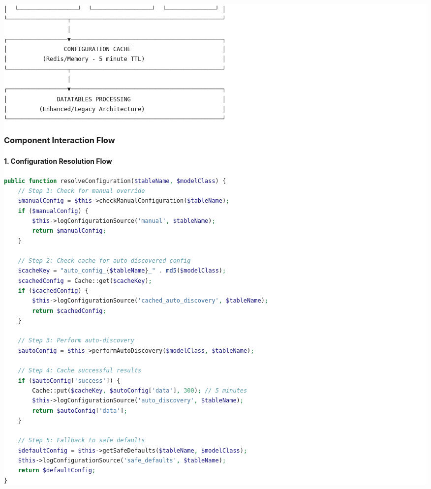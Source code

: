 ```
│  └─────────────────┘  └─────────────────┘  └──────────────┘ │
└─────────────────┬───────────────────────────────────────────┘
                  │
┌─────────────────▼───────────────────────────────────────────┐
│                CONFIGURATION CACHE                          │
│          (Redis/Memory - 5 minute TTL)                      │
└─────────────────┬───────────────────────────────────────────┘
                  │
┌─────────────────▼───────────────────────────────────────────┐
│              DATATABLES PROCESSING                          │
│         (Enhanced/Legacy Architecture)                      │
└─────────────────────────────────────────────────────────────┘
```

### Component Interaction Flow

#### 1. Configuration Resolution Flow
```php
public function resolveConfiguration($tableName, $modelClass) {
    // Step 1: Check for manual override
    $manualConfig = $this->checkManualConfiguration($tableName);
    if ($manualConfig) {
        $this->logConfigurationSource('manual', $tableName);
        return $manualConfig;
    }
    
    // Step 2: Check cache for auto-discovered config
    $cacheKey = "auto_config_{$tableName}_" . md5($modelClass);
    $cachedConfig = Cache::get($cacheKey);
    if ($cachedConfig) {
        $this->logConfigurationSource('cached_auto_discovery', $tableName);
        return $cachedConfig;
    }
    
    // Step 3: Perform auto-discovery
    $autoConfig = $this->performAutoDiscovery($modelClass, $tableName);
    
    // Step 4: Cache successful results
    if ($autoConfig['success']) {
        Cache::put($cacheKey, $autoConfig['data'], 300); // 5 minutes
        $this->logConfigurationSource('auto_discovery', $tableName);
        return $autoConfig['data'];
    }
    
    // Step 5: Fallback to safe defaults
    $defaultConfig = $this->getSafeDefaults($tableName, $modelClass);
    $this->logConfigurationSource('safe_defaults', $tableName);
    return $defaultConfig;
}
```
